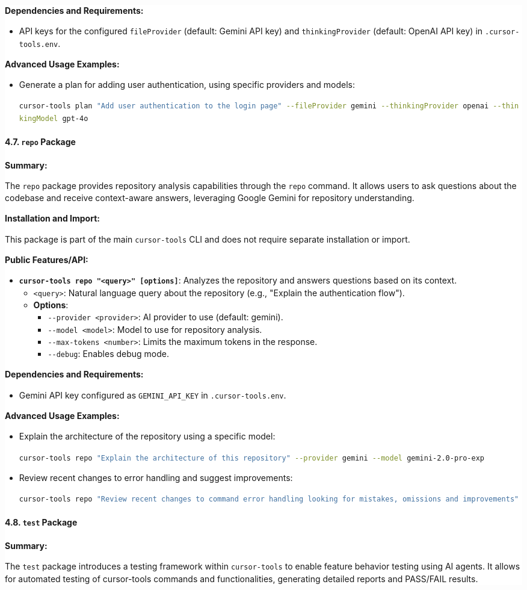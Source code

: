**Dependencies and Requirements:**

- API keys for the configured `fileProvider` (default: Gemini API key) and `thinkingProvider` (default: OpenAI API key) in `.cursor-tools.env`.

**Advanced Usage Examples:**

- Generate a plan for adding user authentication, using specific providers and models:
  ```bash
  cursor-tools plan "Add user authentication to the login page" --fileProvider gemini --thinkingProvider openai --thinkingModel gpt-4o
  ```

#### 4.7. `repo` Package

**Summary:**

The `repo` package provides repository analysis capabilities through the `repo` command. It allows users to ask questions about the codebase and receive context-aware answers, leveraging Google Gemini for repository understanding.

**Installation and Import:**

This package is part of the main `cursor-tools` CLI and does not require separate installation or import.

**Public Features/API:**

- **`cursor-tools repo "<query>" [options]`**: Analyzes the repository and answers questions based on its context.
  - `<query>`: Natural language query about the repository (e.g., "Explain the authentication flow").
  - **Options**:
    - `--provider <provider>`: AI provider to use (default: gemini).
    - `--model <model>`: Model to use for repository analysis.
    - `--max-tokens <number>`: Limits the maximum tokens in the response.
    - `--debug`: Enables debug mode.

**Dependencies and Requirements:**

- Gemini API key configured as `GEMINI_API_KEY` in `.cursor-tools.env`.

**Advanced Usage Examples:**

- Explain the architecture of the repository using a specific model:
  ```bash
  cursor-tools repo "Explain the architecture of this repository" --provider gemini --model gemini-2.0-pro-exp
  ```
- Review recent changes to error handling and suggest improvements:
  ```bash
  cursor-tools repo "Review recent changes to command error handling looking for mistakes, omissions and improvements"
  ```

#### 4.8. `test` Package

**Summary:**

The `test` package introduces a testing framework within `cursor-tools` to enable feature behavior testing using AI agents. It allows for automated testing of cursor-tools commands and functionalities, generating detailed reports and PASS/FAIL results.
